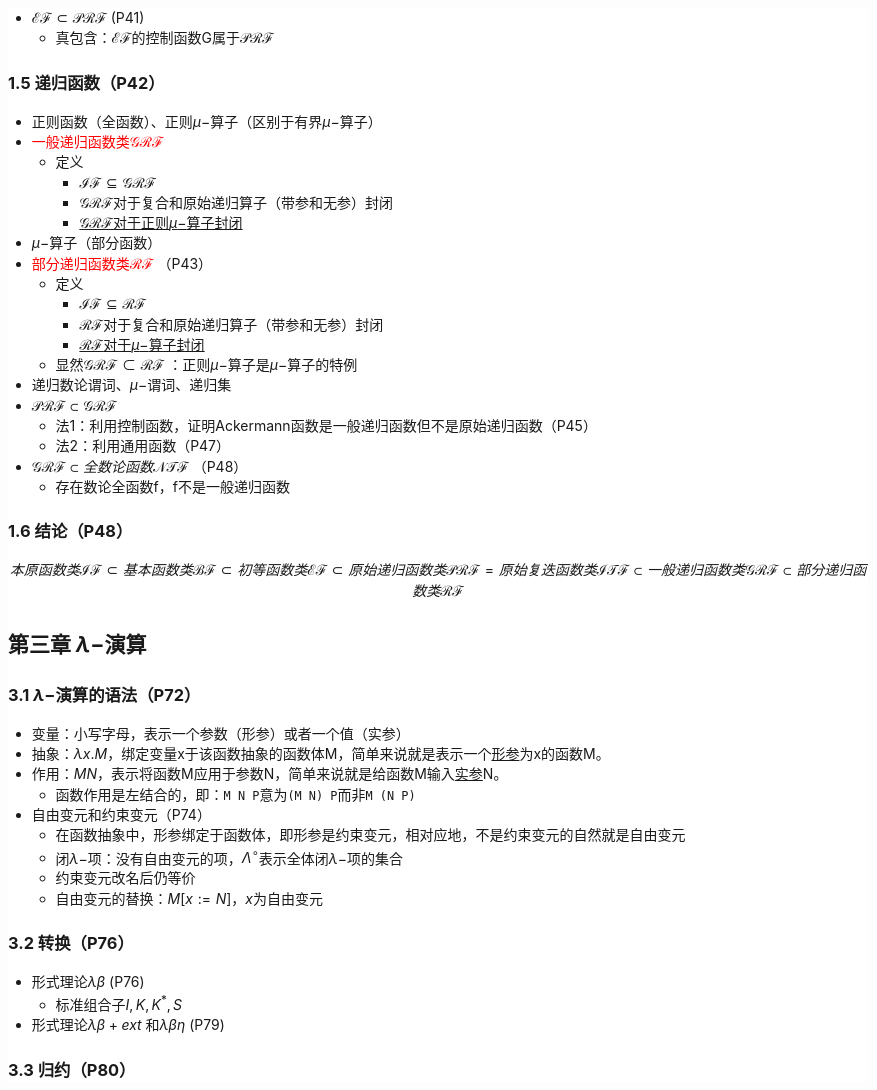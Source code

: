 - $\mathcal{EF} \subset \mathcal{PRF}$ (P41)
  - 真包含：$\mathcal{EF}$的控制函数G属于$\mathcal{PRF}$

### 1.5 递归函数（P42）

- 正则函数（全函数）、正则$\mu-$算子（区别于有界$\mu-$算子）
- <font color='red'>一般递归函数类$\mathcal{GRF}$</font>
  - 定义
    - $\mathcal{IF} \subseteq \mathcal{GRF}$
    - $\mathcal{GRF}$对于复合和原始递归算子（带参和无参）封闭
    - <u>$\mathcal{GRF}$对于正则$\mu-$算子封闭</u>
- $\mu-$算子（部分函数）
- <font color='red'>部分递归函数类$\mathcal{RF}$</font> （P43）
  - 定义
    - $\mathcal{IF} \subseteq \mathcal{RF}$
    - $\mathcal{RF}$对于复合和原始递归算子（带参和无参）封闭
    - <u>$\mathcal{RF}$对于$\mu-$算子封闭</u>
  - 显然$\mathcal{GRF} \subset \mathcal{RF}$ ：正则$\mu-$算子是$\mu-$算子的特例
- 递归数论谓词、$\mu-$谓词、递归集
- $\mathcal{PRF} \subset \mathcal{GRF}$ 
  - 法1：利用控制函数，证明Ackermann函数是一般递归函数但不是原始递归函数（P45）
  - 法2：利用通用函数（P47）
- $\mathcal{GRF} \subset 全数论函数\mathcal{NTF}$ （P48）
  - 存在数论全函数f，f不是一般递归函数 

### 1.6 结论（P48）

$$本原函数类\mathcal{IF} \subset 基本函数类\mathcal{BF} \subset 初等函数类\mathcal{EF} \subset 原始递归函数类\mathcal{PRF} = 原始复迭函数类\mathcal{ITF} \subset 一般递归函数类\mathcal{GRF} \subset 部分递归函数类\mathcal{RF}$$



## 第三章 $\lambda-$演算

### 3.1 $\lambda-$演算的语法（P72）

- 变量：小写字母，表示一个参数（形参）或者一个值（实参）
- 抽象：$\lambda x.M$，绑定变量x于该函数抽象的函数体M，简单来说就是表示一个<u>形参</u>为x的函数M。
- 作用：$MN$，表示将函数M应用于参数N，简单来说就是给函数M输入<u>实参</u>N。
  - 函数作用是左结合的，即：`M N P`意为`(M N) P`而非`M (N P)`
- 自由变元和约束变元（P74）
  - 在函数抽象中，形参绑定于函数体，即形参是约束变元，相对应地，不是约束变元的自然就是自由变元
  - 闭$\lambda-$项：没有自由变元的项，$\Lambda ^ \circ$表示全体闭$\lambda-$项的集合
  - 约束变元改名后仍等价
  - 自由变元的替换：$M[x:=N]$，$x$为自由变元

### 3.2 转换（P76）

- 形式理论$\lambda \beta$ (P76)
  - 标准组合子$I,K,K^*,S$
- 形式理论$\lambda \beta + ext$ 和$\lambda \beta \eta$ (P79)

### 3.3 归约（P80）
